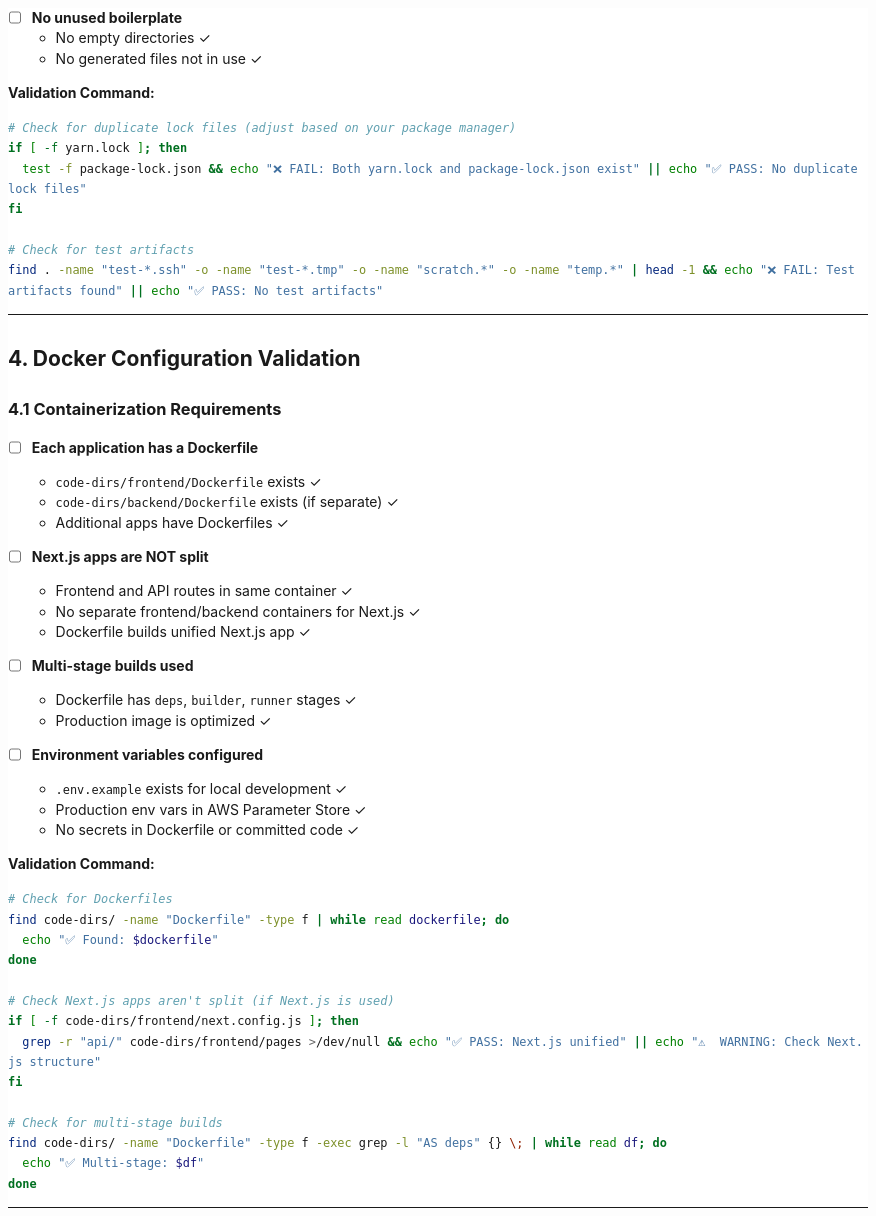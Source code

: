 - [ ] **No unused boilerplate**
  - No empty directories ✓
  - No generated files not in use ✓

**Validation Command:**
```bash
# Check for duplicate lock files (adjust based on your package manager)
if [ -f yarn.lock ]; then
  test -f package-lock.json && echo "❌ FAIL: Both yarn.lock and package-lock.json exist" || echo "✅ PASS: No duplicate lock files"
fi

# Check for test artifacts
find . -name "test-*.ssh" -o -name "test-*.tmp" -o -name "scratch.*" -o -name "temp.*" | head -1 && echo "❌ FAIL: Test artifacts found" || echo "✅ PASS: No test artifacts"
```

---

## 4. Docker Configuration Validation

### 4.1 Containerization Requirements

- [ ] **Each application has a Dockerfile**
  - `code-dirs/frontend/Dockerfile` exists ✓
  - `code-dirs/backend/Dockerfile` exists (if separate) ✓
  - Additional apps have Dockerfiles ✓

- [ ] **Next.js apps are NOT split**
  - Frontend and API routes in same container ✓
  - No separate frontend/backend containers for Next.js ✓
  - Dockerfile builds unified Next.js app ✓

- [ ] **Multi-stage builds used**
  - Dockerfile has `deps`, `builder`, `runner` stages ✓
  - Production image is optimized ✓

- [ ] **Environment variables configured**
  - `.env.example` exists for local development ✓
  - Production env vars in AWS Parameter Store ✓
  - No secrets in Dockerfile or committed code ✓

**Validation Command:**
```bash
# Check for Dockerfiles
find code-dirs/ -name "Dockerfile" -type f | while read dockerfile; do
  echo "✅ Found: $dockerfile"
done

# Check Next.js apps aren't split (if Next.js is used)
if [ -f code-dirs/frontend/next.config.js ]; then
  grep -r "api/" code-dirs/frontend/pages >/dev/null && echo "✅ PASS: Next.js unified" || echo "⚠️  WARNING: Check Next.js structure"
fi

# Check for multi-stage builds
find code-dirs/ -name "Dockerfile" -type f -exec grep -l "AS deps" {} \; | while read df; do
  echo "✅ Multi-stage: $df"
done
```

---